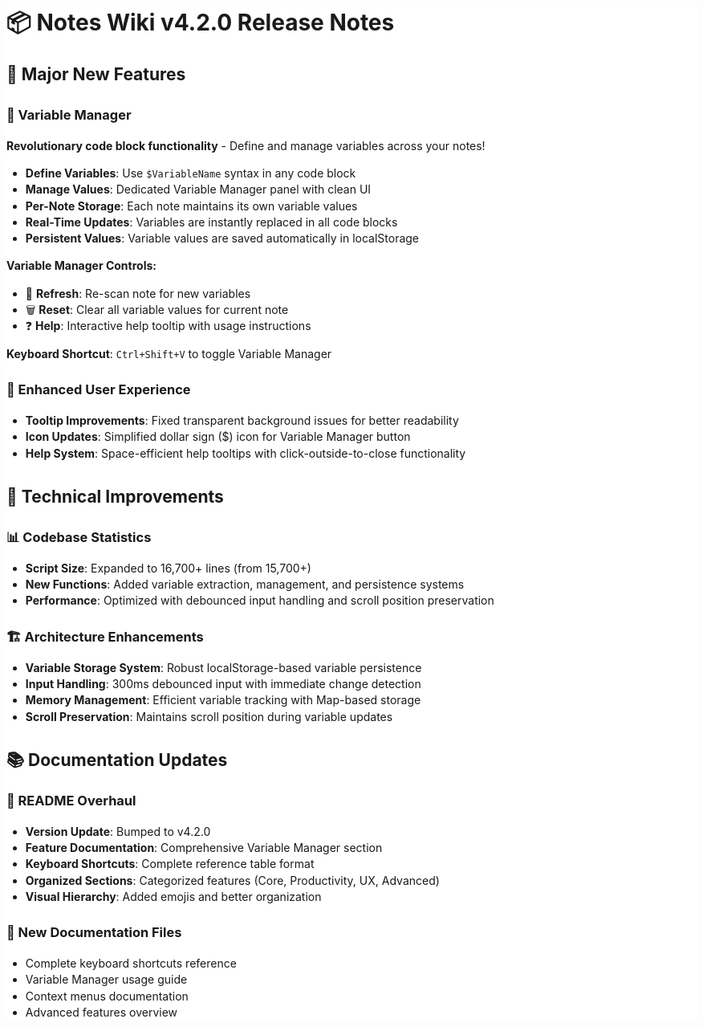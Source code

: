 # 📦 Notes Wiki v4.2.0 Release Notes

## 🎉 Major New Features

### 🔧 Variable Manager
**Revolutionary code block functionality** - Define and manage variables across your notes!

- **Define Variables**: Use `$VariableName` syntax in any code block
- **Manage Values**: Dedicated Variable Manager panel with clean UI
- **Per-Note Storage**: Each note maintains its own variable values
- **Real-Time Updates**: Variables are instantly replaced in all code blocks
- **Persistent Values**: Variable values are saved automatically in localStorage

**Variable Manager Controls:**
- 🔄 **Refresh**: Re-scan note for new variables
- 🗑️ **Reset**: Clear all variable values for current note
- ❓ **Help**: Interactive help tooltip with usage instructions

**Keyboard Shortcut**: `Ctrl+Shift+V` to toggle Variable Manager

### 🎨 Enhanced User Experience
- **Tooltip Improvements**: Fixed transparent background issues for better readability
- **Icon Updates**: Simplified dollar sign ($) icon for Variable Manager button
- **Help System**: Space-efficient help tooltips with click-outside-to-close functionality

## 🔧 Technical Improvements

### 📊 Codebase Statistics
- **Script Size**: Expanded to 16,700+ lines (from 15,700+)
- **New Functions**: Added variable extraction, management, and persistence systems
- **Performance**: Optimized with debounced input handling and scroll position preservation

### 🏗️ Architecture Enhancements
- **Variable Storage System**: Robust localStorage-based variable persistence
- **Input Handling**: 300ms debounced input with immediate change detection
- **Memory Management**: Efficient variable tracking with Map-based storage
- **Scroll Preservation**: Maintains scroll position during variable updates

## 📚 Documentation Updates

### 📝 README Overhaul
- **Version Update**: Bumped to v4.2.0
- **Feature Documentation**: Comprehensive Variable Manager section
- **Keyboard Shortcuts**: Complete reference table format
- **Organized Sections**: Categorized features (Core, Productivity, UX, Advanced)
- **Visual Hierarchy**: Added emojis and better organization

### 🎯 New Documentation Files
- Complete keyboard shortcuts reference
- Variable Manager usage guide
- Context menus documentation
- Advanced features overview
